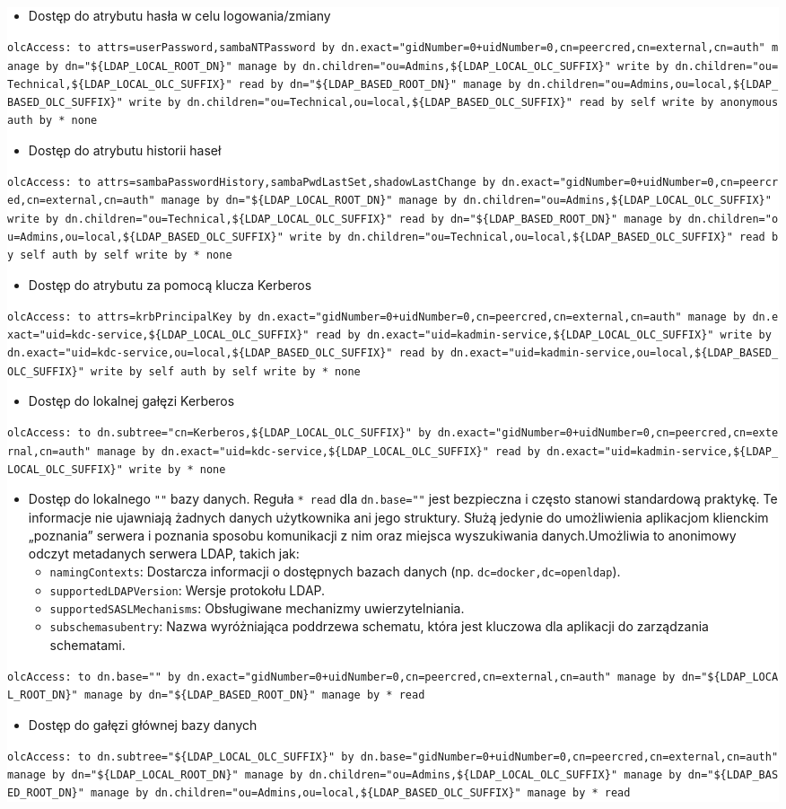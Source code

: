 * Dostęp do atrybutu hasła w celu logowania/zmiany

```ldif
olcAccess: to attrs=userPassword,sambaNTPassword by dn.exact="gidNumber=0+uidNumber=0,cn=peercred,cn=external,cn=auth" manage by dn="${LDAP_LOCAL_ROOT_DN}" manage by dn.children="ou=Admins,${LDAP_LOCAL_OLC_SUFFIX}" write by dn.children="ou=Technical,${LDAP_LOCAL_OLC_SUFFIX}" read by dn="${LDAP_BASED_ROOT_DN}" manage by dn.children="ou=Admins,ou=local,${LDAP_BASED_OLC_SUFFIX}" write by dn.children="ou=Technical,ou=local,${LDAP_BASED_OLC_SUFFIX}" read by self write by anonymous auth by * none
```

* Dostęp do atrybutu historii haseł

```ldif
olcAccess: to attrs=sambaPasswordHistory,sambaPwdLastSet,shadowLastChange by dn.exact="gidNumber=0+uidNumber=0,cn=peercred,cn=external,cn=auth" manage by dn="${LDAP_LOCAL_ROOT_DN}" manage by dn.children="ou=Admins,${LDAP_LOCAL_OLC_SUFFIX}" write by dn.children="ou=Technical,${LDAP_LOCAL_OLC_SUFFIX}" read by dn="${LDAP_BASED_ROOT_DN}" manage by dn.children="ou=Admins,ou=local,${LDAP_BASED_OLC_SUFFIX}" write by dn.children="ou=Technical,ou=local,${LDAP_BASED_OLC_SUFFIX}" read by self auth by self write by * none
```

* Dostęp do atrybutu za pomocą klucza Kerberos

```ldif
olcAccess: to attrs=krbPrincipalKey by dn.exact="gidNumber=0+uidNumber=0,cn=peercred,cn=external,cn=auth" manage by dn.exact="uid=kdc-service,${LDAP_LOCAL_OLC_SUFFIX}" read by dn.exact="uid=kadmin-service,${LDAP_LOCAL_OLC_SUFFIX}" write by dn.exact="uid=kdc-service,ou=local,${LDAP_BASED_OLC_SUFFIX}" read by dn.exact="uid=kadmin-service,ou=local,${LDAP_BASED_OLC_SUFFIX}" write by self auth by self write by * none
```

* Dostęp do lokalnej gałęzi Kerberos 

```ldif
olcAccess: to dn.subtree="cn=Kerberos,${LDAP_LOCAL_OLC_SUFFIX}" by dn.exact="gidNumber=0+uidNumber=0,cn=peercred,cn=external,cn=auth" manage by dn.exact="uid=kdc-service,${LDAP_LOCAL_OLC_SUFFIX}" read by dn.exact="uid=kadmin-service,${LDAP_LOCAL_OLC_SUFFIX}" write by * none
```

* Dostęp do lokalnego `""` bazy danych. Reguła `* read` dla `dn.base=""` jest bezpieczna i często stanowi standardową praktykę. Te informacje nie ujawniają żadnych danych użytkownika ani jego struktury. Służą jedynie do umożliwienia aplikacjom klienckim „poznania” serwera i poznania sposobu komunikacji z nim oraz miejsca wyszukiwania danych.Umożliwia to anonimowy odczyt metadanych serwera LDAP, takich jak:
  * `namingContexts`: Dostarcza informacji o dostępnych bazach danych (np. `dc=docker,dc=openldap`).
  * `supportedLDAPVersion`: Wersje protokołu LDAP.
  * `supportedSASLMechanisms`: Obsługiwane mechanizmy uwierzytelniania.
  * `subschemasubentry`: Nazwa wyróżniająca poddrzewa schematu, która jest kluczowa dla aplikacji do zarządzania schematami.

```ldif
olcAccess: to dn.base="" by dn.exact="gidNumber=0+uidNumber=0,cn=peercred,cn=external,cn=auth" manage by dn="${LDAP_LOCAL_ROOT_DN}" manage by dn="${LDAP_BASED_ROOT_DN}" manage by * read
```

* Dostęp do gałęzi głównej bazy danych 

```ldif
olcAccess: to dn.subtree="${LDAP_LOCAL_OLC_SUFFIX}" by dn.base="gidNumber=0+uidNumber=0,cn=peercred,cn=external,cn=auth" manage by dn="${LDAP_LOCAL_ROOT_DN}" manage by dn.children="ou=Admins,${LDAP_LOCAL_OLC_SUFFIX}" manage by dn="${LDAP_BASED_ROOT_DN}" manage by dn.children="ou=Admins,ou=local,${LDAP_BASED_OLC_SUFFIX}" manage by * read
```
